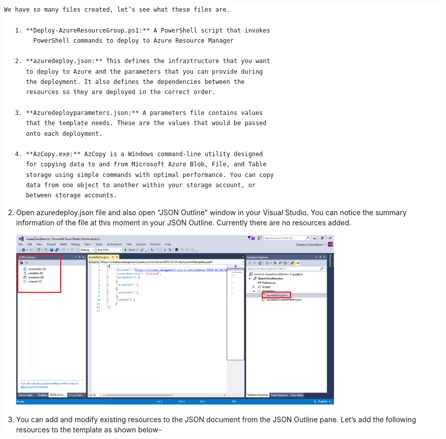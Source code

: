     We have so many files created, let’s see what these files are.

       1. **Deploy-AzureResourceGroup.ps1:** A PowerShell script that invokes
            PowerShell commands to deploy to Azure Resource Manager

       2. **azuredeploy.json:** This defines the infrastructure that you want
          to deploy to Azure and the parameters that you can provide during
          the deployment. It also defines the dependencies between the
          resources so they are deployed in the correct order.

       3. **Azuredeployparameters.json:** A parameters file contains values
          that the template needs. These are the values that would be passed
          onto each deployment.

       4. **AzCopy.exe:** AzCopy is a Windows command-line utility designed
          for copying data to and from Microsoft Azure Blob, File, and Table
          storage using simple commands with optimal performance. You can copy
          data from one object to another within your storage account, or
          between storage accounts.

2.  Open azuredeploy.json file and also open “JSON Outline” window in
    your Visual Studio. You can notice the summary information of the
    file at this moment in your JSON Outline. Currently there are no
    resources added.

    <img src="./media2/image4.png" width="624" height="333" />

1.  You can add and modify existing resources to the JSON document from
    the JSON Outline pane. Let’s add the following resources to the
    template as shown below-
